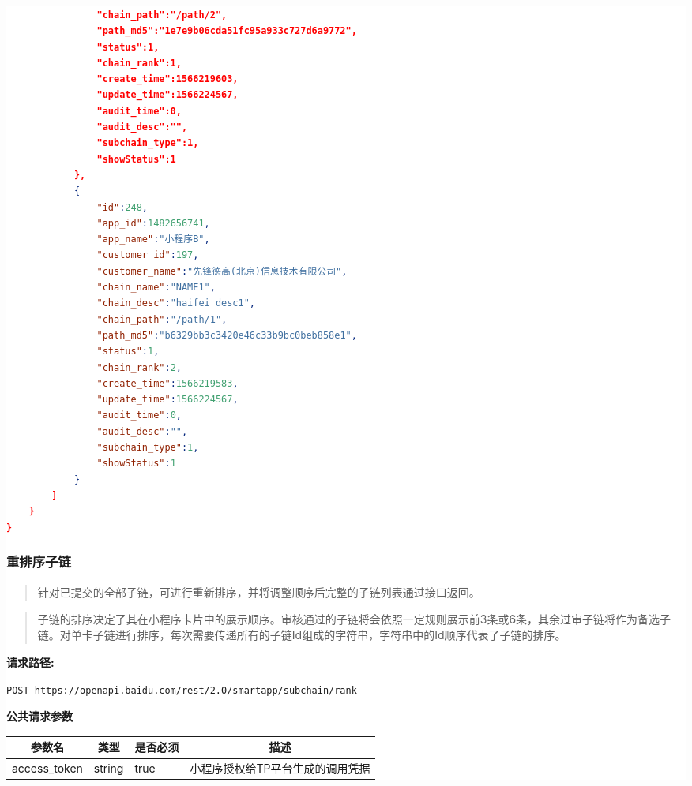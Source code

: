 ```json
                "chain_path":"/path/2",
                "path_md5":"1e7e9b06cda51fc95a933c727d6a9772",
                "status":1,
                "chain_rank":1,
                "create_time":1566219603,
                "update_time":1566224567,
                "audit_time":0,
                "audit_desc":"",
                "subchain_type":1,
                "showStatus":1
            },
            {
                "id":248,
                "app_id":1482656741,
                "app_name":"小程序B",
                "customer_id":197,
                "customer_name":"先锋德高(北京)信息技术有限公司",
                "chain_name":"NAME1",
                "chain_desc":"haifei desc1",
                "chain_path":"/path/1",
                "path_md5":"b6329bb3c3420e46c33b9bc0beb858e1",
                "status":1,
                "chain_rank":2,
                "create_time":1566219583,
                "update_time":1566224567,
                "audit_time":0,
                "audit_desc":"",
                "subchain_type":1,
                "showStatus":1
            }
        ]
    }
}
```

### 重排序子链

> 针对已提交的全部子链，可进行重新排序，并将调整顺序后完整的子链列表通过接口返回。

> 子链的排序决定了其在小程序卡片中的展示顺序。审核通过的子链将会依照一定规则展示前3条或6条，其余过审子链将作为备选子链。对单卡子链进行排序，每次需要传递所有的子链Id组成的字符串，字符串中的Id顺序代表了子链的排序。

**请求路径:**

```
POST https://openapi.baidu.com/rest/2.0/smartapp/subchain/rank
```

**公共请求参数**

| 参数名           | 类型   | 是否必须 | 描述                               |
| ---------------- | ------ | -------- | ---------------------------------- |
| access_token     | string | true     | 小程序授权给TP平台生成的调用凭据   |
